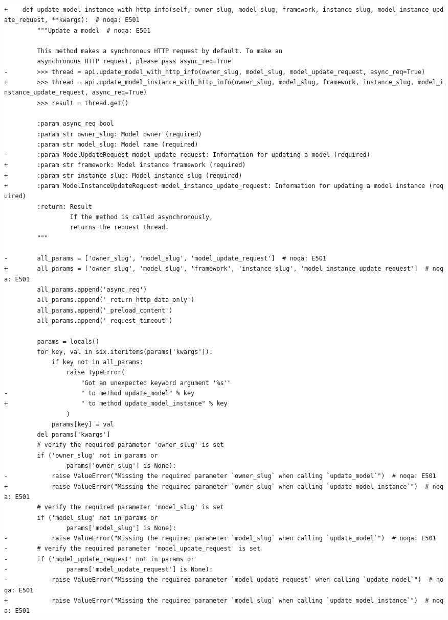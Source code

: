```
+    def update_model_instance_with_http_info(self, owner_slug, model_slug, framework, instance_slug, model_instance_update_request, **kwargs):  # noqa: E501
         """Update a model  # noqa: E501
 
         This method makes a synchronous HTTP request by default. To make an
         asynchronous HTTP request, please pass async_req=True
-        >>> thread = api.update_model_with_http_info(owner_slug, model_slug, model_update_request, async_req=True)
+        >>> thread = api.update_model_instance_with_http_info(owner_slug, model_slug, framework, instance_slug, model_instance_update_request, async_req=True)
         >>> result = thread.get()
 
         :param async_req bool
         :param str owner_slug: Model owner (required)
         :param str model_slug: Model name (required)
-        :param ModelUpdateRequest model_update_request: Information for updating a model (required)
+        :param str framework: Model instance framework (required)
+        :param str instance_slug: Model instance slug (required)
+        :param ModelInstanceUpdateRequest model_instance_update_request: Information for updating a model instance (required)
         :return: Result
                  If the method is called asynchronously,
                  returns the request thread.
         """
 
-        all_params = ['owner_slug', 'model_slug', 'model_update_request']  # noqa: E501
+        all_params = ['owner_slug', 'model_slug', 'framework', 'instance_slug', 'model_instance_update_request']  # noqa: E501
         all_params.append('async_req')
         all_params.append('_return_http_data_only')
         all_params.append('_preload_content')
         all_params.append('_request_timeout')
 
         params = locals()
         for key, val in six.iteritems(params['kwargs']):
             if key not in all_params:
                 raise TypeError(
                     "Got an unexpected keyword argument '%s'"
-                    " to method update_model" % key
+                    " to method update_model_instance" % key
                 )
             params[key] = val
         del params['kwargs']
         # verify the required parameter 'owner_slug' is set
         if ('owner_slug' not in params or
                 params['owner_slug'] is None):
-            raise ValueError("Missing the required parameter `owner_slug` when calling `update_model`")  # noqa: E501
+            raise ValueError("Missing the required parameter `owner_slug` when calling `update_model_instance`")  # noqa: E501
         # verify the required parameter 'model_slug' is set
         if ('model_slug' not in params or
                 params['model_slug'] is None):
-            raise ValueError("Missing the required parameter `model_slug` when calling `update_model`")  # noqa: E501
-        # verify the required parameter 'model_update_request' is set
-        if ('model_update_request' not in params or
-                params['model_update_request'] is None):
-            raise ValueError("Missing the required parameter `model_update_request` when calling `update_model`")  # noqa: E501
+            raise ValueError("Missing the required parameter `model_slug` when calling `update_model_instance`")  # noqa: E501
```